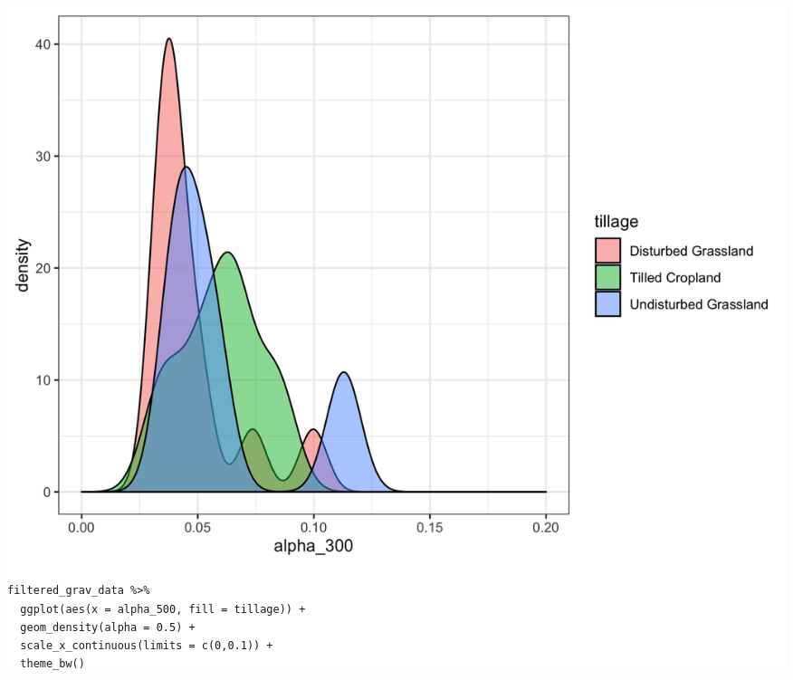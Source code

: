 ![](Pore_Volume_files/figure-gfm/unnamed-chunk-3-2.png)

    filtered_grav_data %>% 
      ggplot(aes(x = alpha_500, fill = tillage)) + 
      geom_density(alpha = 0.5) + 
      scale_x_continuous(limits = c(0,0.1)) + 
      theme_bw()
